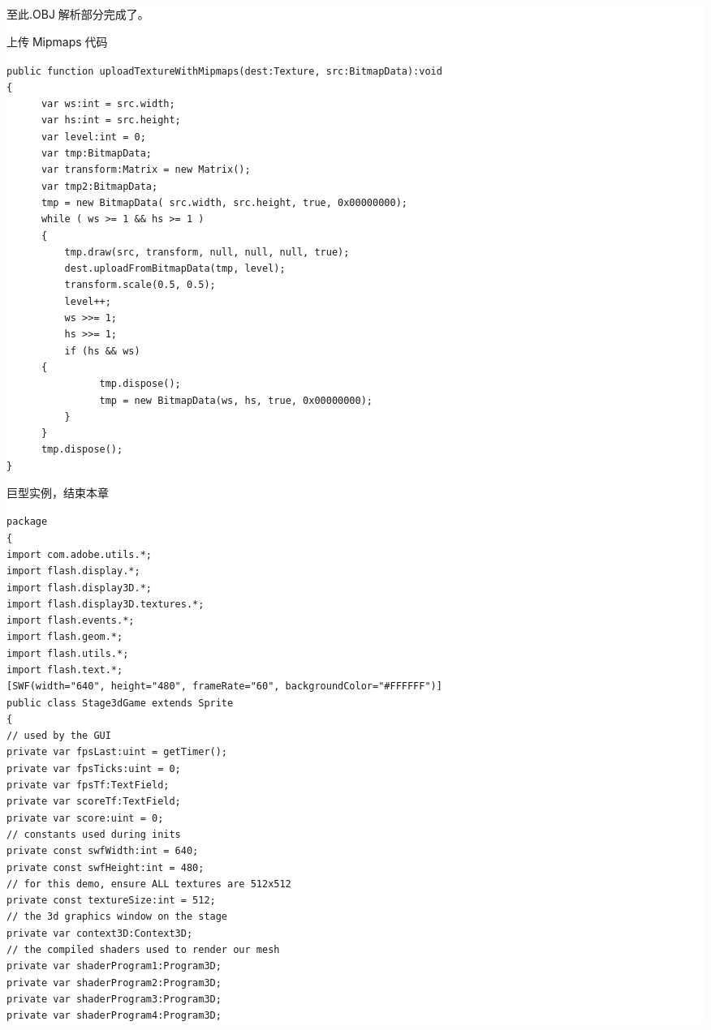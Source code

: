 至此.OBJ 解析部分完成了。

上传 Mipmaps 代码

```
public function uploadTextureWithMipmaps(dest:Texture, src:BitmapData):void
{
      var ws:int = src.width;
      var hs:int = src.height;
      var level:int = 0;
      var tmp:BitmapData;
      var transform:Matrix = new Matrix();
      var tmp2:BitmapData;
      tmp = new BitmapData( src.width, src.height, true, 0x00000000);
      while ( ws >= 1 && hs >= 1 )
      {
          tmp.draw(src, transform, null, null, null, true);
          dest.uploadFromBitmapData(tmp, level);
          transform.scale(0.5, 0.5);
          level++;
          ws >>= 1;
          hs >>= 1;
          if (hs && ws)
      {
                tmp.dispose();
                tmp = new BitmapData(ws, hs, true, 0x00000000);
          }
      }
      tmp.dispose();
}
```

巨型实例，结束本章

```
package
{
import com.adobe.utils.*;
import flash.display.*;
import flash.display3D.*;
import flash.display3D.textures.*;
import flash.events.*;
import flash.geom.*;
import flash.utils.*;
import flash.text.*;
[SWF(width="640", height="480", frameRate="60", backgroundColor="#FFFFFF")]
public class Stage3dGame extends Sprite
{
// used by the GUI
private var fpsLast:uint = getTimer();
private var fpsTicks:uint = 0;
private var fpsTf:TextField;
private var scoreTf:TextField;
private var score:uint = 0;
// constants used during inits
private const swfWidth:int = 640;
private const swfHeight:int = 480;
// for this demo, ensure ALL textures are 512x512
private const textureSize:int = 512;
// the 3d graphics window on the stage
private var context3D:Context3D;
// the compiled shaders used to render our mesh
private var shaderProgram1:Program3D;
private var shaderProgram2:Program3D;
private var shaderProgram3:Program3D;
private var shaderProgram4:Program3D;
```